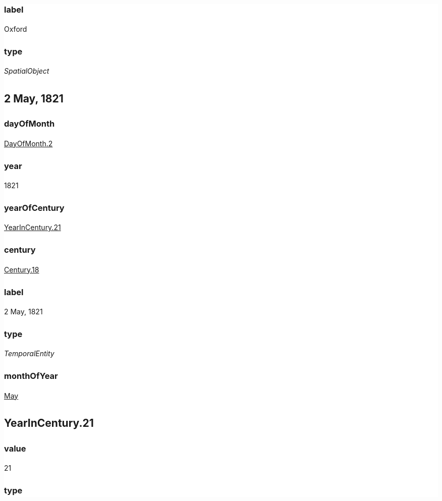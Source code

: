 ### label


Oxford

### type


*SpatialObject*

## 2 May, 1821

### dayOfMonth


[DayOfMonth.2](#DayOfMonth.2)

### year


1821

### yearOfCentury


[YearInCentury.21](#YearInCentury.21)

### century


[Century.18](#Century.18)

### label


2 May, 1821

### type


*TemporalEntity*

### monthOfYear


[May](#May)

## YearInCentury.21

### value


21

### type
